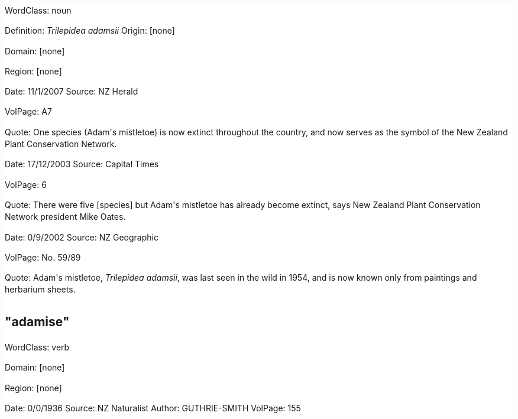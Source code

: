 
WordClass: noun

Definition: <i>Trilepidea adamsii</i>
Origin: [none]


Domain: [none]

Region: [none]





Date: 11/1/2007
Source: NZ Herald

VolPage: A7

Quote: One species (Adam's mistletoe) is now extinct throughout the country, and now serves as the symbol of the New Zealand Plant Conservation Network.



Date: 17/12/2003
Source: Capital Times

VolPage: 6

Quote: There were five [species] but Adam's mistletoe has already become extinct, says New Zealand Plant Conservation Network president Mike Oates.



Date: 0/9/2002
Source: NZ Geographic

VolPage: No. 59/89

Quote: Adam's mistletoe, <i>Trilepidea adamsii</i>, was last seen in the wild in 1954, and is now known only from paintings and herbarium sheets.




## "adamise"


WordClass: verb





Domain: [none]

Region: [none]





Date: 0/0/1936
Source: NZ Naturalist
Author: GUTHRIE-SMITH
VolPage: 155
